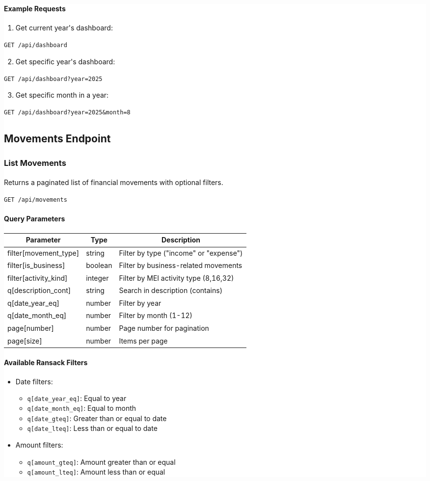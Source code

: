 #### Example Requests

1. Get current year's dashboard:
```http
GET /api/dashboard
```

2. Get specific year's dashboard:
```http
GET /api/dashboard?year=2025
```

3. Get specific month in a year:
```http
GET /api/dashboard?year=2025&month=8
```

## Movements Endpoint

### List Movements
Returns a paginated list of financial movements with optional filters.

```http
GET /api/movements
```

#### Query Parameters
| Parameter                    | Type   | Description                                    |
|-----------------------------|--------|------------------------------------------------|
| filter[movement_type]       | string | Filter by type ("income" or "expense")        |
| filter[is_business]         | boolean| Filter by business-related movements           |
| filter[activity_kind]       | integer| Filter by MEI activity type (8,16,32)         |
| q[description_cont]         | string | Search in description (contains)              |
| q[date_year_eq]            | number | Filter by year                                |
| q[date_month_eq]           | number | Filter by month (1-12)                        |
| page[number]               | number | Page number for pagination                    |
| page[size]                 | number | Items per page                                |

#### Available Ransack Filters
- Date filters:
  - `q[date_year_eq]`: Equal to year
  - `q[date_month_eq]`: Equal to month
  - `q[date_gteq]`: Greater than or equal to date
  - `q[date_lteq]`: Less than or equal to date

- Amount filters:
  - `q[amount_gteq]`: Amount greater than or equal
  - `q[amount_lteq]`: Amount less than or equal

